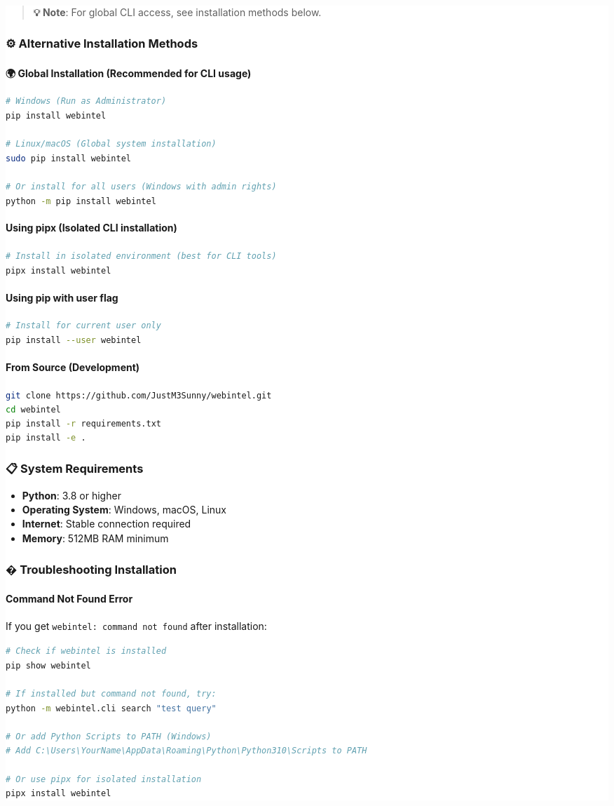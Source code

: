 > **💡 Note**: For global CLI access, see installation methods below.

### ⚙️ Alternative Installation Methods

#### 🌍 Global Installation (Recommended for CLI usage)
```bash
# Windows (Run as Administrator)
pip install webintel

# Linux/macOS (Global system installation)
sudo pip install webintel

# Or install for all users (Windows with admin rights)
python -m pip install webintel
```

#### Using pipx (Isolated CLI installation)
```bash
# Install in isolated environment (best for CLI tools)
pipx install webintel
```

#### Using pip with user flag
```bash
# Install for current user only
pip install --user webintel
```

#### From Source (Development)
```bash
git clone https://github.com/JustM3Sunny/webintel.git
cd webintel
pip install -r requirements.txt
pip install -e .
```

### 📋 System Requirements
- **Python**: 3.8 or higher
- **Operating System**: Windows, macOS, Linux
- **Internet**: Stable connection required
- **Memory**: 512MB RAM minimum

### � Troubleshooting Installation

#### Command Not Found Error
If you get `webintel: command not found` after installation:

```bash
# Check if webintel is installed
pip show webintel

# If installed but command not found, try:
python -m webintel.cli search "test query"

# Or add Python Scripts to PATH (Windows)
# Add C:\Users\YourName\AppData\Roaming\Python\Python310\Scripts to PATH

# Or use pipx for isolated installation
pipx install webintel
```
